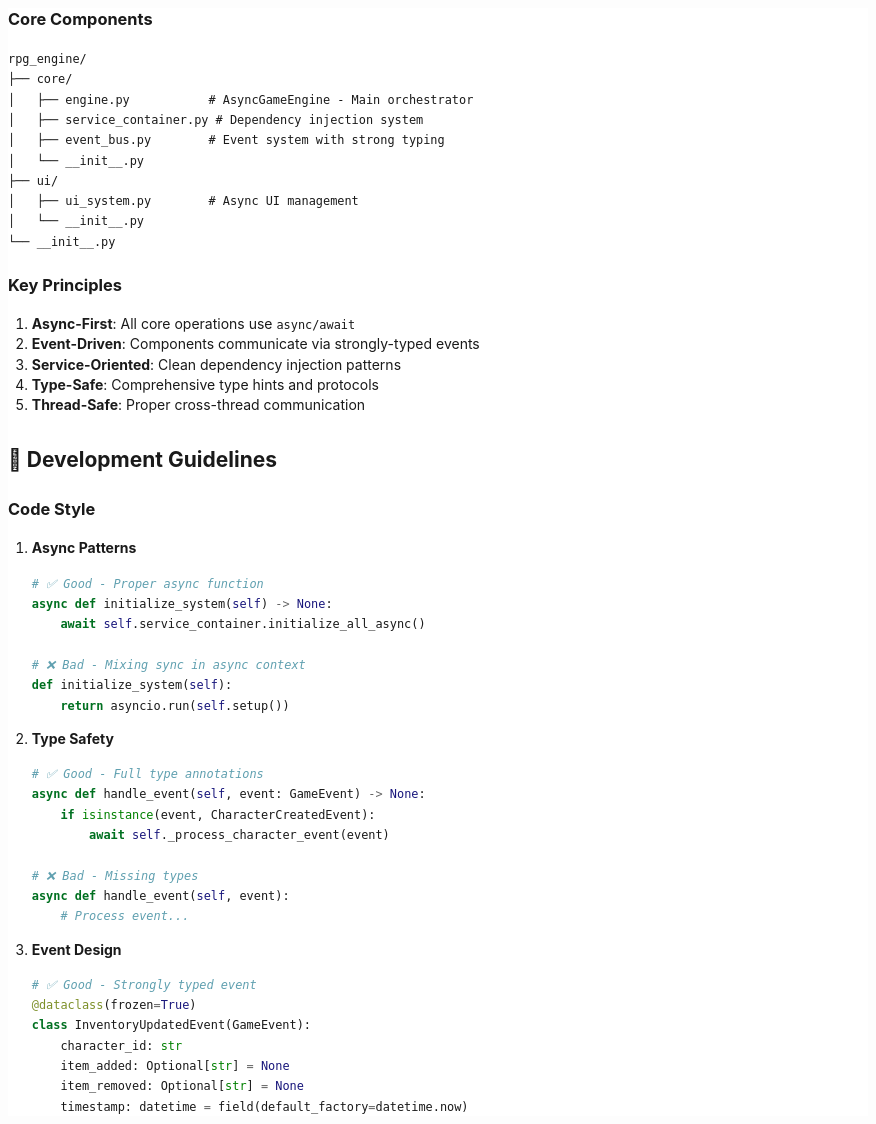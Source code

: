 ### Core Components

```
rpg_engine/
├── core/
│   ├── engine.py           # AsyncGameEngine - Main orchestrator
│   ├── service_container.py # Dependency injection system
│   ├── event_bus.py        # Event system with strong typing
│   └── __init__.py
├── ui/
│   ├── ui_system.py        # Async UI management
│   └── __init__.py
└── __init__.py
```

### Key Principles
1. **Async-First**: All core operations use `async/await`
2. **Event-Driven**: Components communicate via strongly-typed events
3. **Service-Oriented**: Clean dependency injection patterns
4. **Type-Safe**: Comprehensive type hints and protocols
5. **Thread-Safe**: Proper cross-thread communication

## 🔧 **Development Guidelines**

### Code Style

1. **Async Patterns**
   ```python
   # ✅ Good - Proper async function
   async def initialize_system(self) -> None:
       await self.service_container.initialize_all_async()
   
   # ❌ Bad - Mixing sync in async context
   def initialize_system(self):
       return asyncio.run(self.setup())
   ```

2. **Type Safety**
   ```python
   # ✅ Good - Full type annotations
   async def handle_event(self, event: GameEvent) -> None:
       if isinstance(event, CharacterCreatedEvent):
           await self._process_character_event(event)
   
   # ❌ Bad - Missing types
   async def handle_event(self, event):
       # Process event...
   ```

3. **Event Design**
   ```python
   # ✅ Good - Strongly typed event
   @dataclass(frozen=True)
   class InventoryUpdatedEvent(GameEvent):
       character_id: str
       item_added: Optional[str] = None
       item_removed: Optional[str] = None
       timestamp: datetime = field(default_factory=datetime.now)
   ```
